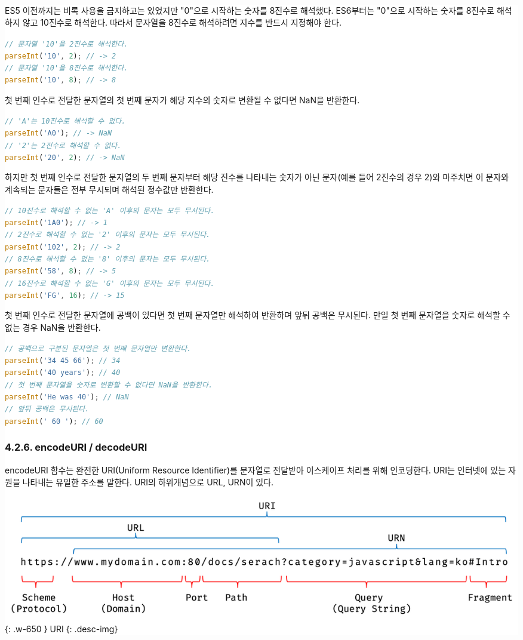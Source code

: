 ES5 이전까지는 비록 사용을 금지하고는 있었지만 "0"으로 시작하는 숫자를 8진수로 해석했다. ES6부터는 "0"으로 시작하는 숫자를 8진수로 해석하지 않고 10진수로 해석한다. 따라서 문자열을 8진수로 해석하려면 지수를 반드시 지정해야 한다.

```javascript
// 문자열 '10'을 2진수로 해석한다.
parseInt('10', 2); // -> 2
// 문자열 '10'을 8진수로 해석한다.
parseInt('10', 8); // -> 8
```

첫 번째 인수로 전달한 문자열의 첫 번째 문자가 해당 지수의 숫자로 변환될 수 없다면 NaN을 반환한다.

```javascript
// 'A'는 10진수로 해석할 수 없다.
parseInt('A0'); // -> NaN
// '2'는 2진수로 해석할 수 없다.
parseInt('20', 2); // -> NaN
```

하지만 첫 번째 인수로 전달한 문자열의 두 번째 문자부터 해당 진수를 나타내는 숫자가 아닌 문자(예를 들어 2진수의 경우 2)와 마주치면 이 문자와 계속되는 문자들은 전부 무시되며 해석된 정수값만 반환한다.

```javascript
// 10진수로 해석할 수 없는 'A' 이후의 문자는 모두 무시된다.
parseInt('1A0'); // -> 1
// 2진수로 해석할 수 없는 '2' 이후의 문자는 모두 무시된다.
parseInt('102', 2); // -> 2
// 8진수로 해석할 수 없는 '8' 이후의 문자는 모두 무시된다.
parseInt('58', 8); // -> 5
// 16진수로 해석할 수 없는 'G' 이후의 문자는 모두 무시된다.
parseInt('FG', 16); // -> 15
```

첫 번째 인수로 전달한 문자열에 공백이 있다면 첫 번째 문자열만 해석하여 반환하며 앞뒤 공백은 무시된다. 만일 첫 번째 문자열을 숫자로 해석할 수 없는 경우 NaN을 반환한다.

```javascript
// 공백으로 구분된 문자열은 첫 번째 문자열만 변환한다.
parseInt('34 45 66'); // 34
parseInt('40 years'); // 40
// 첫 번째 문자열을 숫자로 변환할 수 없다면 NaN을 반환한다.
parseInt('He was 40'); // NaN
// 앞뒤 공백은 무시된다.
parseInt(' 60 '); // 60
```

### 4.2.6. encodeURI / decodeURI

encodeURI 함수는 완전한 URI(Uniform Resource Identifier)를 문자열로 전달받아 이스케이프 처리를 위해 인코딩한다. URI는 인터넷에 있는 자원을 나타내는 유일한 주소를 말한다. URI의 하위개념으로 URL, URN이 있다.

![](/assets/fs-images/21-2.png)
{: .w-650 }
URI
{: .desc-img}
